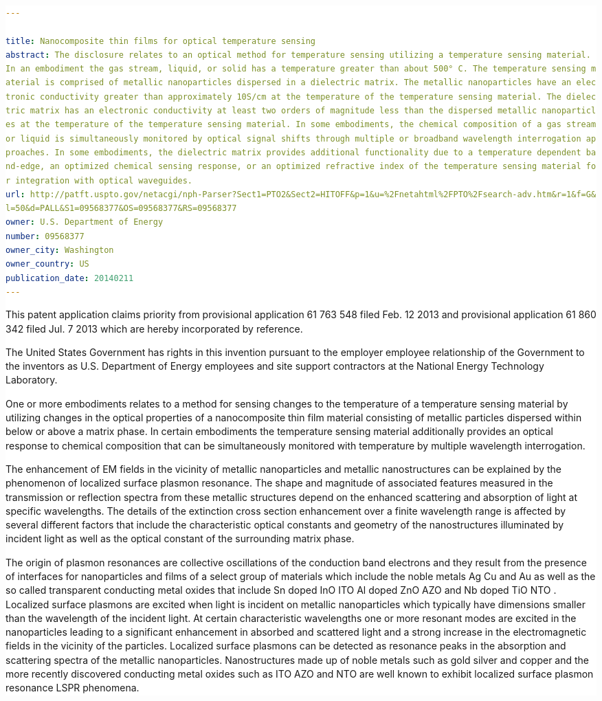 ```yaml
---

title: Nanocomposite thin films for optical temperature sensing
abstract: The disclosure relates to an optical method for temperature sensing utilizing a temperature sensing material. In an embodiment the gas stream, liquid, or solid has a temperature greater than about 500° C. The temperature sensing material is comprised of metallic nanoparticles dispersed in a dielectric matrix. The metallic nanoparticles have an electronic conductivity greater than approximately 10S/cm at the temperature of the temperature sensing material. The dielectric matrix has an electronic conductivity at least two orders of magnitude less than the dispersed metallic nanoparticles at the temperature of the temperature sensing material. In some embodiments, the chemical composition of a gas stream or liquid is simultaneously monitored by optical signal shifts through multiple or broadband wavelength interrogation approaches. In some embodiments, the dielectric matrix provides additional functionality due to a temperature dependent band-edge, an optimized chemical sensing response, or an optimized refractive index of the temperature sensing material for integration with optical waveguides.
url: http://patft.uspto.gov/netacgi/nph-Parser?Sect1=PTO2&Sect2=HITOFF&p=1&u=%2Fnetahtml%2FPTO%2Fsearch-adv.htm&r=1&f=G&l=50&d=PALL&S1=09568377&OS=09568377&RS=09568377
owner: U.S. Department of Energy
number: 09568377
owner_city: Washington
owner_country: US
publication_date: 20140211
---
```

This patent application claims priority from provisional application 61 763 548 filed Feb. 12 2013 and provisional application 61 860 342 filed Jul. 7 2013 which are hereby incorporated by reference.

The United States Government has rights in this invention pursuant to the employer employee relationship of the Government to the inventors as U.S. Department of Energy employees and site support contractors at the National Energy Technology Laboratory.

One or more embodiments relates to a method for sensing changes to the temperature of a temperature sensing material by utilizing changes in the optical properties of a nanocomposite thin film material consisting of metallic particles dispersed within below or above a matrix phase. In certain embodiments the temperature sensing material additionally provides an optical response to chemical composition that can be simultaneously monitored with temperature by multiple wavelength interrogation.

The enhancement of EM fields in the vicinity of metallic nanoparticles and metallic nanostructures can be explained by the phenomenon of localized surface plasmon resonance. The shape and magnitude of associated features measured in the transmission or reflection spectra from these metallic structures depend on the enhanced scattering and absorption of light at specific wavelengths. The details of the extinction cross section enhancement over a finite wavelength range is affected by several different factors that include the characteristic optical constants and geometry of the nanostructures illuminated by incident light as well as the optical constant of the surrounding matrix phase.

The origin of plasmon resonances are collective oscillations of the conduction band electrons and they result from the presence of interfaces for nanoparticles and films of a select group of materials which include the noble metals Ag Cu and Au as well as the so called transparent conducting metal oxides that include Sn doped InO ITO Al doped ZnO AZO and Nb doped TiO NTO . Localized surface plasmons are excited when light is incident on metallic nanoparticles which typically have dimensions smaller than the wavelength of the incident light. At certain characteristic wavelengths one or more resonant modes are excited in the nanoparticles leading to a significant enhancement in absorbed and scattered light and a strong increase in the electromagnetic fields in the vicinity of the particles. Localized surface plasmons can be detected as resonance peaks in the absorption and scattering spectra of the metallic nanoparticles. Nanostructures made up of noble metals such as gold silver and copper and the more recently discovered conducting metal oxides such as ITO AZO and NTO are well known to exhibit localized surface plasmon resonance LSPR phenomena.

